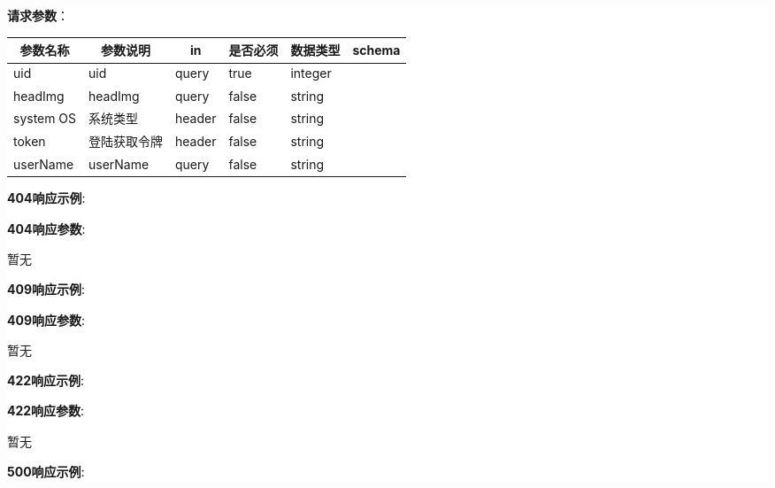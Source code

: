**请求参数**：

| 参数名称         | 参数说明     |     in |  是否必须      |  数据类型  |  schema  |
| ------------ | -------------------------------- |-----------|--------|----|--- |
|uid| uid  | query | true |integer  |    |
|headImg| headImg  | query | false |string  |    |
|system OS| 系统类型  | header | false |string  |    |
|token| 登陆获取令牌  | header | false |string  |    |
|userName| userName  | query | false |string  |    |

**404响应示例**:

```json

```

**404响应参数**:


暂无







**409响应示例**:

```json

```

**409响应参数**:


暂无







**422响应示例**:

```json

```

**422响应参数**:


暂无







**500响应示例**:

```json

```
